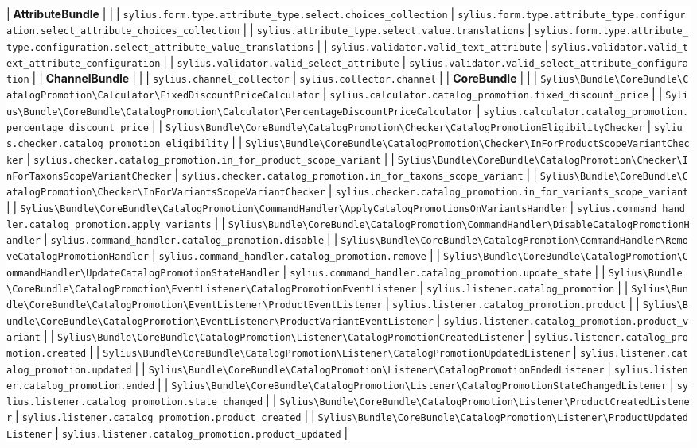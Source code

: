 | **AttributeBundle**                                                                                                 |                                                                                                     |
| `sylius.form.type.attribute_type.select.choices_collection`                                                         | `sylius.form.type.attribute_type.configuration.select_attribute_choices_collection`                 |
| `sylius.attribute_type.select.value.translations`                                                                   | `sylius.form.type.attribute_type.configuration.select_attribute_value_translations`                 |
| `sylius.validator.valid_text_attribute`                                                                             | `sylius.validator.valid_text_attribute_configuration`                                               |
| `sylius.validator.valid_select_attribute`                                                                           | `sylius.validator.valid_select_attribute_configuration`                                             |
| **ChannelBundle**                                                                                                   |                                                                                                     |
| `sylius.channel_collector`                                                                                          | `sylius.collector.channel`                                                                          |
| **CoreBundle**                                                                                                      |                                                                                                     |
| `Sylius\Bundle\CoreBundle\CatalogPromotion\Calculator\FixedDiscountPriceCalculator`                                 | `sylius.calculator.catalog_promotion.fixed_discount_price`                                          |
| `Sylius\Bundle\CoreBundle\CatalogPromotion\Calculator\PercentageDiscountPriceCalculator`                            | `sylius.calculator.catalog_promotion.percentage_discount_price`                                     |
| `Sylius\Bundle\CoreBundle\CatalogPromotion\Checker\CatalogPromotionEligibilityChecker`                              | `sylius.checker.catalog_promotion_eligibility`                                                      |
| `Sylius\Bundle\CoreBundle\CatalogPromotion\Checker\InForProductScopeVariantChecker`                                 | `sylius.checker.catalog_promotion.in_for_product_scope_variant`                                     |
| `Sylius\Bundle\CoreBundle\CatalogPromotion\Checker\InForTaxonsScopeVariantChecker`                                  | `sylius.checker.catalog_promotion.in_for_taxons_scope_variant`                                      |
| `Sylius\Bundle\CoreBundle\CatalogPromotion\Checker\InForVariantsScopeVariantChecker`                                | `sylius.checker.catalog_promotion.in_for_variants_scope_variant`                                    |
| `Sylius\Bundle\CoreBundle\CatalogPromotion\CommandHandler\ApplyCatalogPromotionsOnVariantsHandler`                  | `sylius.command_handler.catalog_promotion.apply_variants`                                           |
| `Sylius\Bundle\CoreBundle\CatalogPromotion\CommandHandler\DisableCatalogPromotionHandler`                           | `sylius.command_handler.catalog_promotion.disable`                                                  |
| `Sylius\Bundle\CoreBundle\CatalogPromotion\CommandHandler\RemoveCatalogPromotionHandler`                            | `sylius.command_handler.catalog_promotion.remove`                                                   |
| `Sylius\Bundle\CoreBundle\CatalogPromotion\CommandHandler\UpdateCatalogPromotionStateHandler`                       | `sylius.command_handler.catalog_promotion.update_state`                                             |
| `Sylius\Bundle\CoreBundle\CatalogPromotion\EventListener\CatalogPromotionEventListener`                             | `sylius.listener.catalog_promotion`                                                                 |
| `Sylius\Bundle\CoreBundle\CatalogPromotion\EventListener\ProductEventListener`                                      | `sylius.listener.catalog_promotion.product`                                                         |
| `Sylius\Bundle\CoreBundle\CatalogPromotion\EventListener\ProductVariantEventListener`                               | `sylius.listener.catalog_promotion.product_variant`                                                 |
| `Sylius\Bundle\CoreBundle\CatalogPromotion\Listener\CatalogPromotionCreatedListener`                                | `sylius.listener.catalog_promotion.created`                                                         |
| `Sylius\Bundle\CoreBundle\CatalogPromotion\Listener\CatalogPromotionUpdatedListener`                                | `sylius.listener.catalog_promotion.updated`                                                         |
| `Sylius\Bundle\CoreBundle\CatalogPromotion\Listener\CatalogPromotionEndedListener`                                  | `sylius.listener.catalog_promotion.ended`                                                           |
| `Sylius\Bundle\CoreBundle\CatalogPromotion\Listener\CatalogPromotionStateChangedListener`                           | `sylius.listener.catalog_promotion.state_changed`                                                   |
| `Sylius\Bundle\CoreBundle\CatalogPromotion\Listener\ProductCreatedListener`                                         | `sylius.listener.catalog_promotion.product_created`                                                 |
| `Sylius\Bundle\CoreBundle\CatalogPromotion\Listener\ProductUpdatedListener`                                         | `sylius.listener.catalog_promotion.product_updated`                                                 |